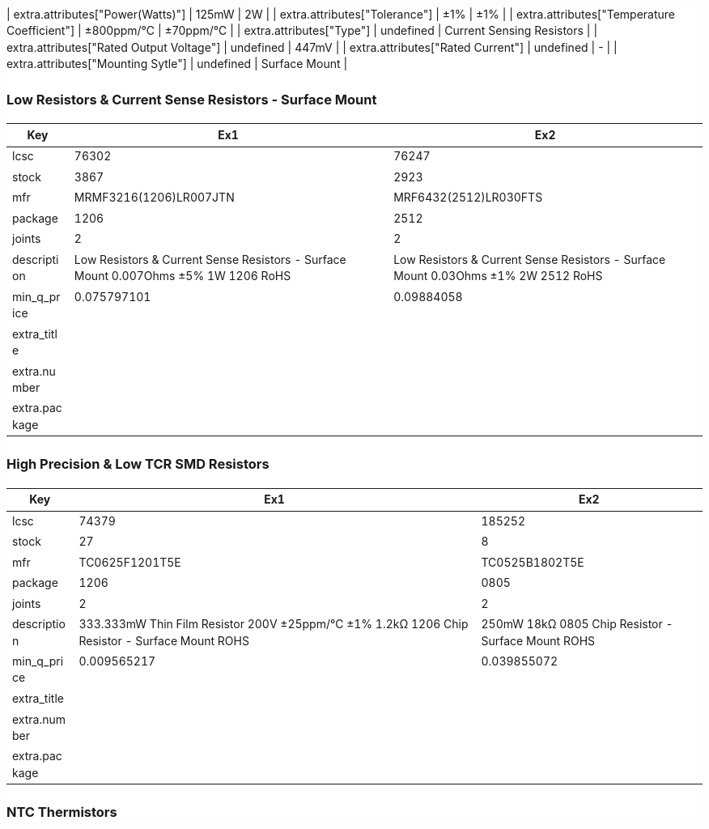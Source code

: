 | extra.attributes["Power(Watts)"] | 125mW | 2W |
| extra.attributes["Tolerance"] | ±1% | ±1% |
| extra.attributes["Temperature Coefficient"] | ±800ppm/℃ | ±70ppm/℃ |
| extra.attributes["Type"] | undefined | Current Sensing Resistors |
| extra.attributes["Rated Output Voltage"] | undefined | 447mV |
| extra.attributes["Rated Current"] | undefined | - |
| extra.attributes["Mounting Sytle"] | undefined | Surface Mount |
### Low Resistors & Current Sense Resistors - Surface Mount

| Key | Ex1 | Ex2 |
| --- | --- | --- |
| lcsc | 76302 | 76247 |
| stock | 3867 | 2923 |
| mfr | MRMF3216(1206)LR007JTN | MRF6432(2512)LR030FTS |
| package | 1206 | 2512 |
| joints | 2 | 2 |
| description | Low Resistors & Current Sense Resistors - Surface Mount 0.007Ohms ±5% 1W 1206 RoHS | Low Resistors & Current Sense Resistors - Surface Mount 0.03Ohms ±1% 2W 2512 RoHS |
| min_q_price | 0.075797101 | 0.09884058 |
| extra_title |  |  |
| extra.number |  |  |
| extra.package |  |  |
### High Precision & Low TCR SMD Resistors

| Key | Ex1 | Ex2 |
| --- | --- | --- |
| lcsc | 74379 | 185252 |
| stock | 27 | 8 |
| mfr | TC0625F1201T5E | TC0525B1802T5E |
| package | 1206 | 0805 |
| joints | 2 | 2 |
| description | 333.333mW Thin Film Resistor 200V ±25ppm/℃ ±1% 1.2kΩ 1206 Chip Resistor - Surface Mount ROHS | 250mW 18kΩ 0805  Chip Resistor - Surface Mount ROHS |
| min_q_price | 0.009565217 | 0.039855072 |
| extra_title |  |  |
| extra.number |  |  |
| extra.package |  |  |
### NTC Thermistors
